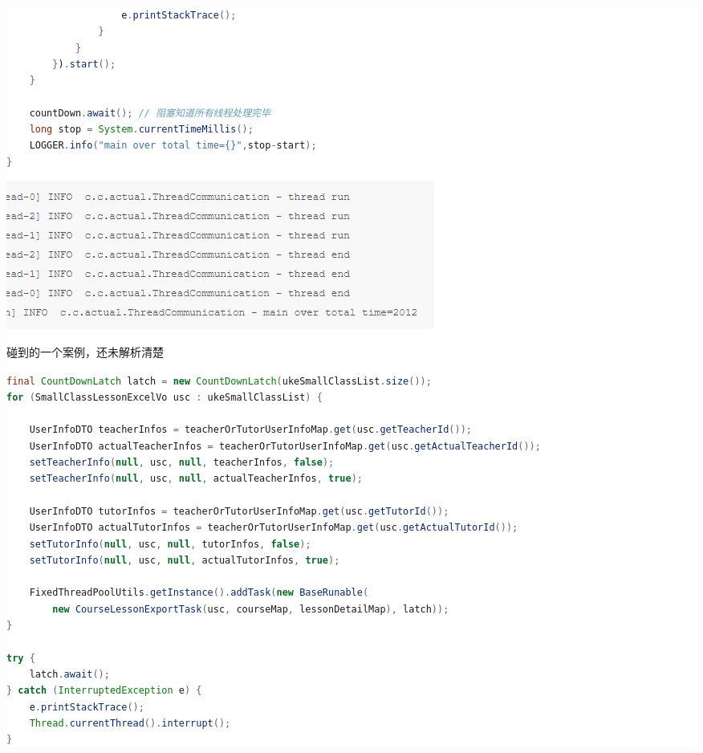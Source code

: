 ```java
                    e.printStackTrace();
                }
            }
        }).start();
    }

    countDown.await(); // 阻塞知道所有线程处理完毕
    long stop = System.currentTimeMillis();
    LOGGER.info("main over total time={}",stop-start);
}
```

![countdown](/images/posts/2016-07-01-thread/countdown.png)   

碰到的一个案例，还未解析清楚

```java
final CountDownLatch latch = new CountDownLatch(ukeSmallClassList.size());
for (SmallClassLessonExcelVo usc : ukeSmallClassList) {

    UserInfoDTO teacherInfos = teacherOrTutorUserInfoMap.get(usc.getTeacherId());
    UserInfoDTO actualTeacherInfos = teacherOrTutorUserInfoMap.get(usc.getActualTeacherId());
    setTeacherInfo(null, usc, null, teacherInfos, false);
    setTeacherInfo(null, usc, null, actualTeacherInfos, true);

    UserInfoDTO tutorInfos = teacherOrTutorUserInfoMap.get(usc.getTutorId());
    UserInfoDTO actualTutorInfos = teacherOrTutorUserInfoMap.get(usc.getActualTutorId());
    setTutorInfo(null, usc, null, tutorInfos, false);
    setTutorInfo(null, usc, null, actualTutorInfos, true);

    FixedThreadPoolUtils.getInstance().addTask(new BaseRunable(
        new CourseLessonExportTask(usc, courseMap, lessonDetailMap), latch));
}

try {
    latch.await();
} catch (InterruptedException e) {
    e.printStackTrace();
    Thread.currentThread().interrupt();
}
```

